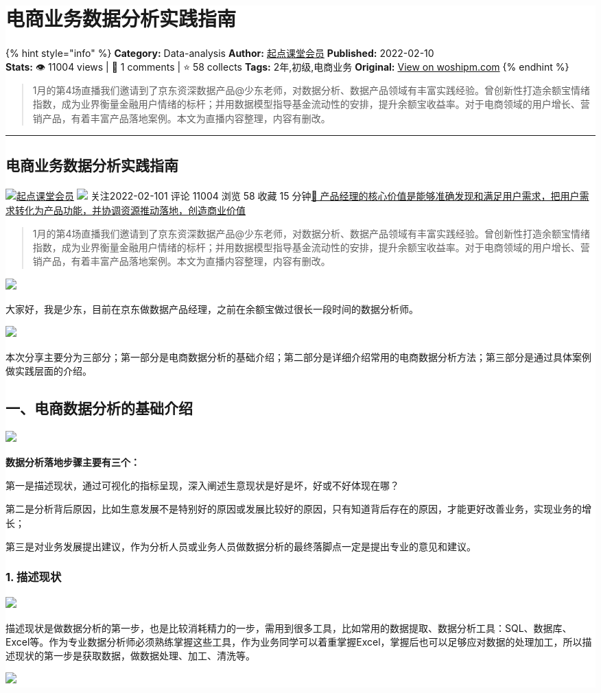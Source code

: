 # 电商业务数据分析实践指南
{% hint style="info" %}
**Category:** Data-analysis
**Author:** [起点课堂会员](https://www.woshipm.com/u/793690)
**Published:** 2022-02-10  
**Stats:** 👁️ 11004 views | 💬 1 comments | ⭐ 58 collects
**Tags:** 2年,初级,电商业务
**Original:** [View on woshipm.com](https://www.woshipm.com/data-analysis/5311407.html)
{% endhint %}
> 1月的第4场直播我们邀请到了京东资深数据产品@少东老师，对数据分析、数据产品领域有丰富实践经验。曾创新性打造余额宝情绪指数，成为业界衡量金融用户情绪的标杆；并用数据模型指导基金流动性的安排，提升余额宝收益率。对于电商领域的用户增长、营销产品，有着丰富产品落地案例。本文为直播内容整理，内容有删改。

---

## 电商业务数据分析实践指南

[![](https://static.woshipm.com/pmadmin_avatar_20221221115011_1225.jpg?imageView2/1/w/72/h/72/q/100)](https://www.woshipm.com/u/793690)[起点课堂会员](https://www.woshipm.com/u/793690) ![](https://static.woshipm.com/tag/1125_1@2x.png) 关注2022-02-101 评论 11004 浏览 58 收藏 15 分钟[🔗 产品经理的核心价值是能够准确发现和满足用户需求，把用户需求转化为产品功能，并协调资源推动落地，创造商业价值](https://ke.qidianla.com/courses/90pm)

> 1月的第4场直播我们邀请到了京东资深数据产品@少东老师，对数据分析、数据产品领域有丰富实践经验。曾创新性打造余额宝情绪指数，成为业界衡量金融用户情绪的标杆；并用数据模型指导基金流动性的安排，提升余额宝收益率。对于电商领域的用户增长、营销产品，有着丰富产品落地案例。本文为直播内容整理，内容有删改。

![](https://image.woshipm.com/wp-files/2022/02/WPvt2qctR9AB6TxOB1Q6.jpg)

大家好，我是少东，目前在京东做数据产品经理，之前在余额宝做过很长一段时间的数据分析师。

![](https://image.woshipm.com/wp-files/2022/02/uJJIJIQsaNPXtwXKuMP0.png)

本次分享主要分为三部分；第一部分是电商数据分析的基础介绍；第二部分是详细介绍常用的电商数据分析方法；第三部分是通过具体案例做实践层面的介绍。

## 一、电商数据分析的基础介绍

![](https://image.woshipm.com/wp-files/2022/02/LvA7y1lt768FNNKX2F0G.png)

**数据分析落地步骤主要有三个：**

第一是描述现状，通过可视化的指标呈现，深入阐述生意现状是好是坏，好或不好体现在哪？

第二是分析背后原因，比如生意发展不是特别好的原因或发展比较好的原因，只有知道背后存在的原因，才能更好改善业务，实现业务的增长；

第三是对业务发展提出建议，作为分析人员或业务人员做数据分析的最终落脚点一定是提出专业的意见和建议。

### 1\. 描述现状

![](https://image.woshipm.com/wp-files/2022/02/TbH6gmC9KmfDsj4UOVxO.png)

描述现状是做数据分析的第一步，也是比较消耗精力的一步，需用到很多工具，比如常用的数据提取、数据分析工具：SQL、数据库、Excel等。作为专业数据分析师必须熟练掌握这些工具，作为业务同学可以着重掌握Excel，掌握后也可以足够应对数据的处理加工，所以描述现状的第一步是获取数据，做数据处理、加工、清洗等。

![](https://image.woshipm.com/wp-files/2022/02/aynOWyVNbTqE8bW7On0d.png)
